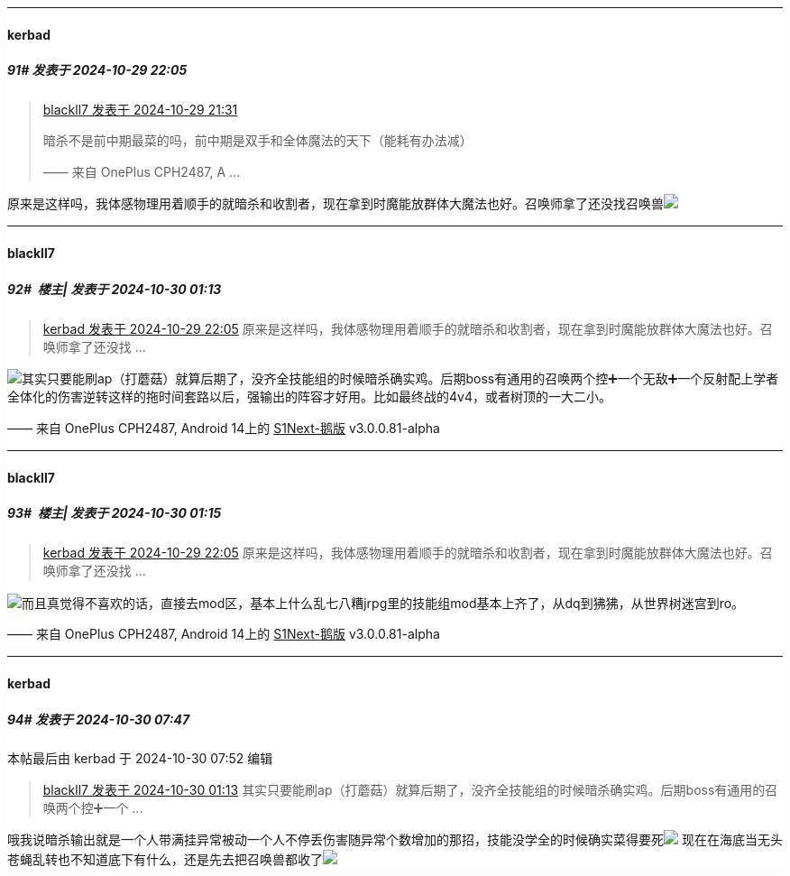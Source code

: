*****

####  kerbad  
##### 91#       发表于 2024-10-29 22:05

<blockquote><a href="httphttps://bbs.saraba1st.com/2b/forum.php?mod=redirect&amp;goto=findpost&amp;pid=66571955&amp;ptid=2068019" target="_blank">blackll7 发表于 2024-10-29 21:31</a>

暗杀不是前中期最菜的吗，前中期是双手和全体魔法的天下（能耗有办法减）

—— 来自 OnePlus CPH2487, A ...</blockquote>
原来是这样吗，我体感物理用着顺手的就暗杀和收割者，现在拿到时魔能放群体大魔法也好。召唤师拿了还没找召唤兽<img src="https://static.saraba1st.com/image/smiley/face2017/067.png" referrerpolicy="no-referrer">


*****

####  blackll7  
##### 92#         楼主| 发表于 2024-10-30 01:13

<blockquote><a href="httphttps://bbs.saraba1st.com/2b/forum.php?mod=redirect&amp;goto=findpost&amp;pid=66572274&amp;ptid=2068019" target="_blank">kerbad 发表于 2024-10-29 22:05</a>
原来是这样吗，我体感物理用着顺手的就暗杀和收割者，现在拿到时魔能放群体大魔法也好。召唤师拿了还没找 ...</blockquote>
<img src="https://static.saraba1st.com/image/smiley/face2017/068.png" referrerpolicy="no-referrer">其实只要能刷ap（打蘑菇）就算后期了，没齐全技能组的时候暗杀确实鸡。后期boss有通用的召唤两个控➕一个无敌➕一个反射配上学者全体化的伤害逆转这样的拖时间套路以后，强输出的阵容才好用。比如最终战的4v4，或者树顶的一大二小。

—— 来自 OnePlus CPH2487, Android 14上的 [S1Next-鹅版](https://github.com/ykrank/S1-Next/releases) v3.0.0.81-alpha

*****

####  blackll7  
##### 93#         楼主| 发表于 2024-10-30 01:15

<blockquote><a href="httphttps://bbs.saraba1st.com/2b/forum.php?mod=redirect&amp;goto=findpost&amp;pid=66572274&amp;ptid=2068019" target="_blank">kerbad 发表于 2024-10-29 22:05</a>
原来是这样吗，我体感物理用着顺手的就暗杀和收割者，现在拿到时魔能放群体大魔法也好。召唤师拿了还没找 ...</blockquote>
<img src="https://static.saraba1st.com/image/smiley/face2017/067.png" referrerpolicy="no-referrer">而且真觉得不喜欢的话，直接去mod区，基本上什么乱七八糟jrpg里的技能组mod基本上齐了，从dq到狒狒，从世界树迷宫到ro。

—— 来自 OnePlus CPH2487, Android 14上的 [S1Next-鹅版](https://github.com/ykrank/S1-Next/releases) v3.0.0.81-alpha


*****

####  kerbad  
##### 94#       发表于 2024-10-30 07:47

 本帖最后由 kerbad 于 2024-10-30 07:52 编辑 
<blockquote><a href="httphttps://bbs.saraba1st.com/2b/forum.php?mod=redirect&amp;goto=findpost&amp;pid=66573582&amp;ptid=2068019" target="_blank">blackll7 发表于 2024-10-30 01:13</a>
其实只要能刷ap（打蘑菇）就算后期了，没齐全技能组的时候暗杀确实鸡。后期boss有通用的召唤两个控➕一个 ...</blockquote>
哦我说暗杀输出就是一个人带满挂异常被动一个人不停丢伤害随异常个数增加的那招，技能没学全的时候确实菜得要死<img src="https://static.saraba1st.com/image/smiley/face2017/067.png" referrerpolicy="no-referrer">
现在在海底当无头苍蝇乱转也不知道底下有什么，还是先去把召唤兽都收了<img src="https://static.saraba1st.com/image/smiley/face2017/068.png" referrerpolicy="no-referrer">
